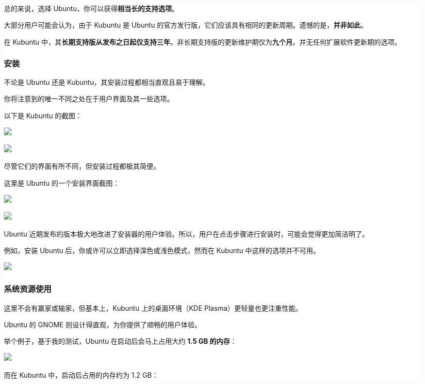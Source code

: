 
总的来说，选择 Ubuntu，你可以获得**相当长的支持选项**。


大部分用户可能会认为，由于 Kubuntu 是 Ubuntu 的官方发行版，它们应该具有相同的更新周期。遗憾的是，**并非如此**。


在 Kubuntu 中，其**长期支持版从发布之日起仅支持三年**。非长期支持版的更新维护期仅为**九个月**。并无任何扩展软件更新期的选项。


### 安装


不论是 Ubuntu 还是 Kubuntu，其安装过程都相当直观且易于理解。


你将注意到的唯一不同之处在于用户界面及其一些选项。


以下是 Kubuntu 的截图：


![](/data/attachment/album/202310/08/104752yw7v566l5nr7cahz.jpg)


![](/data/attachment/album/202310/08/104752na4x6z686k646kd4.jpg)


尽管它们的界面有所不同，但安装过程都极其简便。


这里是 Ubuntu 的一个安装界面截图：


![](/data/attachment/album/202310/08/104752jyxqb5x9ll0959dl.png)


![](/data/attachment/album/202310/08/104752ahy27t27bdd1dr9y.png)


Ubuntu 近期发布的版本极大地改进了安装器的用户体验。所以，用户在点击步骤进行安装时，可能会觉得更加简洁明了。


例如，安装 Ubuntu 后，你或许可以立即选择深色或浅色模式，然而在 Kubuntu 中这样的选项并不可用。


![](/data/attachment/album/202310/08/104753rju7ku4ouu90uj0h.png)


### 系统资源使用


这里不会有赢家或输家，但基本上，Kubuntu 上的桌面环境（KDE Plasma）更轻量也更注重性能。


Ubuntu 的 GNOME 则设计得直观，为你提供了顺畅的用户体验。


举个例子，基于我的测试，Ubuntu 在启动后会马上占用大约 **1.5 GB 的内存**：


![](/data/attachment/album/202310/08/104753w82yo4ya92b4dd7y.png)


而在 Kubuntu 中，启动后占用的内存约为 1.2 GB：
